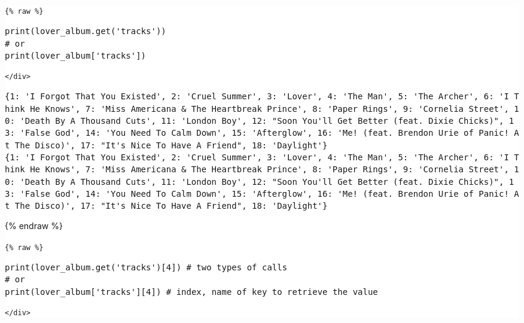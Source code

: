     {% raw %}
    
<div class="cell border-box-sizing code_cell rendered">
<div class="input">

<div class="inner_cell">
    <div class="input_area">
<div class=" highlight hl-ipython3"><pre><span></span><span class="nb">print</span><span class="p">(</span><span class="n">lover_album</span><span class="o">.</span><span class="n">get</span><span class="p">(</span><span class="s1">&#39;tracks&#39;</span><span class="p">))</span>
<span class="c1"># or</span>
<span class="nb">print</span><span class="p">(</span><span class="n">lover_album</span><span class="p">[</span><span class="s1">&#39;tracks&#39;</span><span class="p">])</span>
</pre></div>

    </div>
</div>
</div>

<div class="output_wrapper">
<div class="output">

<div class="output_area">

<div class="output_subarea output_stream output_stdout output_text">
<pre>{1: &#39;I Forgot That You Existed&#39;, 2: &#39;Cruel Summer&#39;, 3: &#39;Lover&#39;, 4: &#39;The Man&#39;, 5: &#39;The Archer&#39;, 6: &#39;I Think He Knows&#39;, 7: &#39;Miss Americana &amp; The Heartbreak Prince&#39;, 8: &#39;Paper Rings&#39;, 9: &#39;Cornelia Street&#39;, 10: &#39;Death By A Thousand Cuts&#39;, 11: &#39;London Boy&#39;, 12: &#34;Soon You&#39;ll Get Better (feat. Dixie Chicks)&#34;, 13: &#39;False God&#39;, 14: &#39;You Need To Calm Down&#39;, 15: &#39;Afterglow&#39;, 16: &#39;Me! (feat. Brendon Urie of Panic! At The Disco)&#39;, 17: &#34;It&#39;s Nice To Have A Friend&#34;, 18: &#39;Daylight&#39;}
{1: &#39;I Forgot That You Existed&#39;, 2: &#39;Cruel Summer&#39;, 3: &#39;Lover&#39;, 4: &#39;The Man&#39;, 5: &#39;The Archer&#39;, 6: &#39;I Think He Knows&#39;, 7: &#39;Miss Americana &amp; The Heartbreak Prince&#39;, 8: &#39;Paper Rings&#39;, 9: &#39;Cornelia Street&#39;, 10: &#39;Death By A Thousand Cuts&#39;, 11: &#39;London Boy&#39;, 12: &#34;Soon You&#39;ll Get Better (feat. Dixie Chicks)&#34;, 13: &#39;False God&#39;, 14: &#39;You Need To Calm Down&#39;, 15: &#39;Afterglow&#39;, 16: &#39;Me! (feat. Brendon Urie of Panic! At The Disco)&#39;, 17: &#34;It&#39;s Nice To Have A Friend&#34;, 18: &#39;Daylight&#39;}
</pre>
</div>
</div>

</div>
</div>

</div>
    {% endraw %}

    {% raw %}
    
<div class="cell border-box-sizing code_cell rendered">
<div class="input">

<div class="inner_cell">
    <div class="input_area">
<div class=" highlight hl-ipython3"><pre><span></span><span class="nb">print</span><span class="p">(</span><span class="n">lover_album</span><span class="o">.</span><span class="n">get</span><span class="p">(</span><span class="s1">&#39;tracks&#39;</span><span class="p">)[</span><span class="mi">4</span><span class="p">])</span> <span class="c1"># two types of calls </span>
<span class="c1"># or</span>
<span class="nb">print</span><span class="p">(</span><span class="n">lover_album</span><span class="p">[</span><span class="s1">&#39;tracks&#39;</span><span class="p">][</span><span class="mi">4</span><span class="p">])</span> <span class="c1"># index, name of key to retrieve the value </span>
</pre></div>

    </div>
</div>
</div>